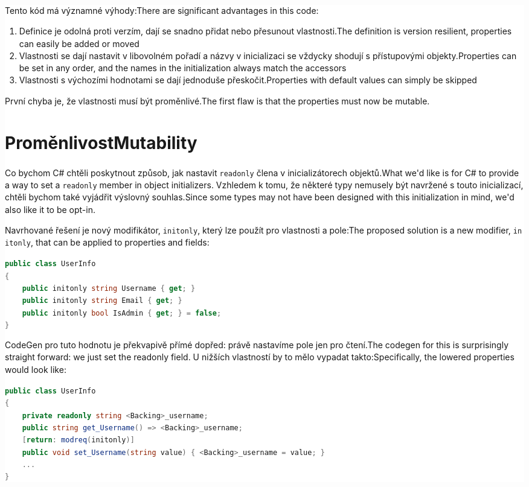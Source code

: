 <span data-ttu-id="90492-107">Tento kód má významné výhody:</span><span class="sxs-lookup"><span data-stu-id="90492-107">There are significant advantages in this code:</span></span>

1. <span data-ttu-id="90492-108">Definice je odolná proti verzím, dají se snadno přidat nebo přesunout vlastnosti.</span><span class="sxs-lookup"><span data-stu-id="90492-108">The definition is version resilient, properties can easily be added or moved</span></span>
2. <span data-ttu-id="90492-109">Vlastnosti se dají nastavit v libovolném pořadí a názvy v inicializaci se vždycky shodují s přístupovými objekty.</span><span class="sxs-lookup"><span data-stu-id="90492-109">Properties can be set in any order, and the names in the initialization always match the accessors</span></span>
3. <span data-ttu-id="90492-110">Vlastnosti s výchozími hodnotami se dají jednoduše přeskočit.</span><span class="sxs-lookup"><span data-stu-id="90492-110">Properties with default values can simply be skipped</span></span>

<span data-ttu-id="90492-111">První chyba je, že vlastnosti musí být proměnlivé.</span><span class="sxs-lookup"><span data-stu-id="90492-111">The first flaw is that the properties must now be mutable.</span></span>

# <a name="mutability"></a><span data-ttu-id="90492-112">Proměnlivost</span><span class="sxs-lookup"><span data-stu-id="90492-112">Mutability</span></span>

<span data-ttu-id="90492-113">Co bychom C# chtěli poskytnout způsob, jak nastavit `readonly` člena v inicializátorech objektů.</span><span class="sxs-lookup"><span data-stu-id="90492-113">What we'd like is for C# to provide a way to set a `readonly` member in object initializers.</span></span>
<span data-ttu-id="90492-114">Vzhledem k tomu, že některé typy nemusely být navržené s touto inicializací, chtěli bychom také vyjádřit výslovný souhlas.</span><span class="sxs-lookup"><span data-stu-id="90492-114">Since some types may not have been designed with this initialization in mind, we'd also like it to be opt-in.</span></span>

<span data-ttu-id="90492-115">Navrhované řešení je nový modifikátor, `initonly`, který lze použít pro vlastnosti a pole:</span><span class="sxs-lookup"><span data-stu-id="90492-115">The proposed solution is a new modifier, `initonly`, that can be applied to properties and fields:</span></span>

```C#
public class UserInfo
{
    public initonly string Username { get; }
    public initonly string Email { get; }
    public initonly bool IsAdmin { get; } = false;
}
```

<span data-ttu-id="90492-116">CodeGen pro tuto hodnotu je překvapivě přímé dopřed: právě nastavíme pole jen pro čtení.</span><span class="sxs-lookup"><span data-stu-id="90492-116">The codegen for this is surprisingly straight forward: we just set the readonly field.</span></span>
<span data-ttu-id="90492-117">U nižších vlastností by to mělo vypadat takto:</span><span class="sxs-lookup"><span data-stu-id="90492-117">Specifically, the lowered properties would look like:</span></span>

```C#
public class UserInfo
{
    private readonly string <Backing>_username;
    public string get_Username() => <Backing>_username;
    [return: modreq(initonly)]
    public void set_Username(string value) { <Backing>_username = value; }
    ...
}
```
